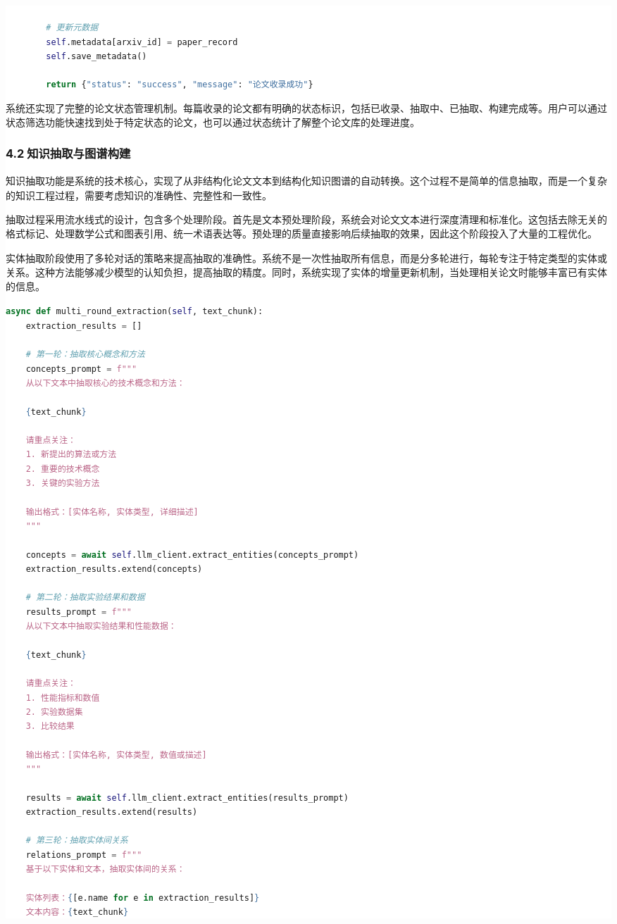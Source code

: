 ```python
        
        # 更新元数据
        self.metadata[arxiv_id] = paper_record
        self.save_metadata()
        
        return {"status": "success", "message": "论文收录成功"}
```

系统还实现了完整的论文状态管理机制。每篇收录的论文都有明确的状态标识，包括已收录、抽取中、已抽取、构建完成等。用户可以通过状态筛选功能快速找到处于特定状态的论文，也可以通过状态统计了解整个论文库的处理进度。

### 4.2 知识抽取与图谱构建

知识抽取功能是系统的技术核心，实现了从非结构化论文文本到结构化知识图谱的自动转换。这个过程不是简单的信息抽取，而是一个复杂的知识工程过程，需要考虑知识的准确性、完整性和一致性。

抽取过程采用流水线式的设计，包含多个处理阶段。首先是文本预处理阶段，系统会对论文文本进行深度清理和标准化。这包括去除无关的格式标记、处理数学公式和图表引用、统一术语表达等。预处理的质量直接影响后续抽取的效果，因此这个阶段投入了大量的工程优化。

实体抽取阶段使用了多轮对话的策略来提高抽取的准确性。系统不是一次性抽取所有信息，而是分多轮进行，每轮专注于特定类型的实体或关系。这种方法能够减少模型的认知负担，提高抽取的精度。同时，系统实现了实体的增量更新机制，当处理相关论文时能够丰富已有实体的信息。

```python
async def multi_round_extraction(self, text_chunk):
    extraction_results = []
    
    # 第一轮：抽取核心概念和方法
    concepts_prompt = f"""
    从以下文本中抽取核心的技术概念和方法：
    
    {text_chunk}
    
    请重点关注：
    1. 新提出的算法或方法
    2. 重要的技术概念
    3. 关键的实验方法
    
    输出格式：[实体名称, 实体类型, 详细描述]
    """
    
    concepts = await self.llm_client.extract_entities(concepts_prompt)
    extraction_results.extend(concepts)
    
    # 第二轮：抽取实验结果和数据
    results_prompt = f"""
    从以下文本中抽取实验结果和性能数据：
    
    {text_chunk}
    
    请重点关注：
    1. 性能指标和数值
    2. 实验数据集
    3. 比较结果
    
    输出格式：[实体名称, 实体类型, 数值或描述]
    """
    
    results = await self.llm_client.extract_entities(results_prompt)
    extraction_results.extend(results)
    
    # 第三轮：抽取实体间关系
    relations_prompt = f"""
    基于以下实体和文本，抽取实体间的关系：
    
    实体列表：{[e.name for e in extraction_results]}
    文本内容：{text_chunk}
```